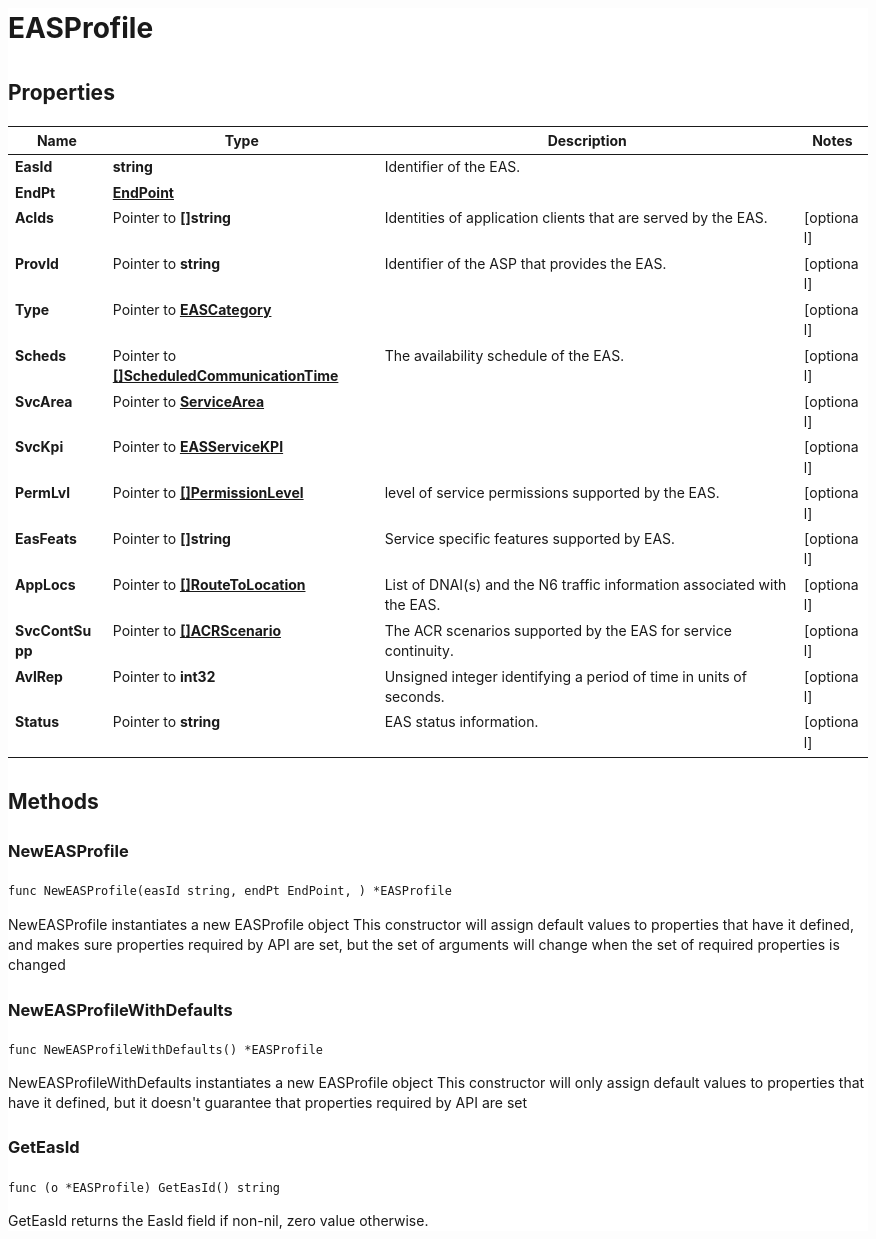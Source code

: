 # EASProfile

## Properties

Name | Type | Description | Notes
------------ | ------------- | ------------- | -------------
**EasId** | **string** | Identifier of the EAS. | 
**EndPt** | [**EndPoint**](EndPoint.md) |  | 
**AcIds** | Pointer to **[]string** | Identities of application clients that are served by the EAS. | [optional] 
**ProvId** | Pointer to **string** | Identifier of the ASP that provides the EAS. | [optional] 
**Type** | Pointer to [**EASCategory**](EASCategory.md) |  | [optional] 
**Scheds** | Pointer to [**[]ScheduledCommunicationTime**](ScheduledCommunicationTime.md) | The availability schedule of the EAS. | [optional] 
**SvcArea** | Pointer to [**ServiceArea**](ServiceArea.md) |  | [optional] 
**SvcKpi** | Pointer to [**EASServiceKPI**](EASServiceKPI.md) |  | [optional] 
**PermLvl** | Pointer to [**[]PermissionLevel**](PermissionLevel.md) | level of service permissions supported by the EAS. | [optional] 
**EasFeats** | Pointer to **[]string** | Service specific features supported by EAS. | [optional] 
**AppLocs** | Pointer to [**[]RouteToLocation**](RouteToLocation.md) | List of DNAI(s) and the N6 traffic information associated with the EAS. | [optional] 
**SvcContSupp** | Pointer to [**[]ACRScenario**](ACRScenario.md) | The ACR scenarios supported by the EAS for service continuity. | [optional] 
**AvlRep** | Pointer to **int32** | Unsigned integer identifying a period of time in units of seconds. | [optional] 
**Status** | Pointer to **string** | EAS status information. | [optional] 

## Methods

### NewEASProfile

`func NewEASProfile(easId string, endPt EndPoint, ) *EASProfile`

NewEASProfile instantiates a new EASProfile object
This constructor will assign default values to properties that have it defined,
and makes sure properties required by API are set, but the set of arguments
will change when the set of required properties is changed

### NewEASProfileWithDefaults

`func NewEASProfileWithDefaults() *EASProfile`

NewEASProfileWithDefaults instantiates a new EASProfile object
This constructor will only assign default values to properties that have it defined,
but it doesn't guarantee that properties required by API are set

### GetEasId

`func (o *EASProfile) GetEasId() string`

GetEasId returns the EasId field if non-nil, zero value otherwise.
